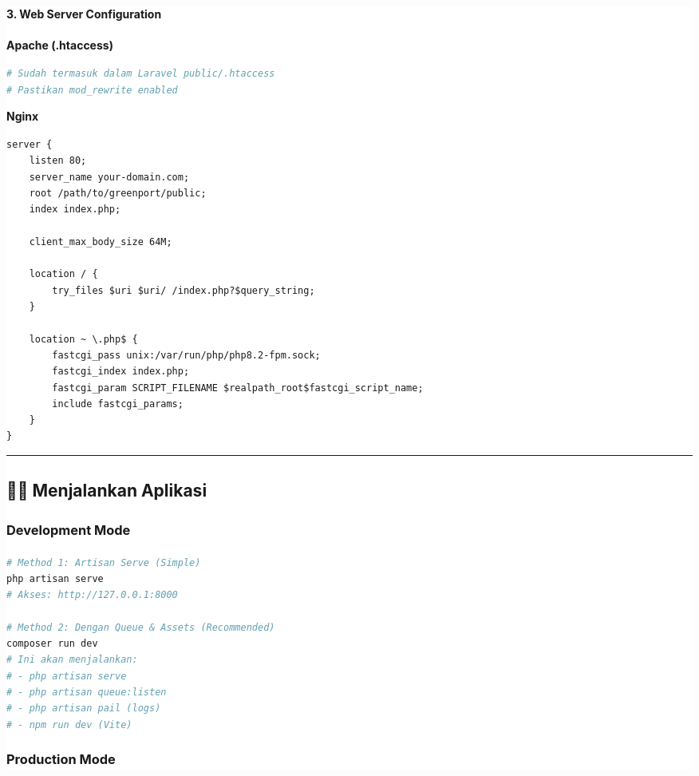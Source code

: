 #### 3. Web Server Configuration

**Apache (.htaccess)**
```apache
# Sudah termasuk dalam Laravel public/.htaccess
# Pastikan mod_rewrite enabled
```

**Nginx**
```nginx
server {
    listen 80;
    server_name your-domain.com;
    root /path/to/greenport/public;
    index index.php;

    client_max_body_size 64M;

    location / {
        try_files $uri $uri/ /index.php?$query_string;
    }

    location ~ \.php$ {
        fastcgi_pass unix:/var/run/php/php8.2-fpm.sock;
        fastcgi_index index.php;
        fastcgi_param SCRIPT_FILENAME $realpath_root$fastcgi_script_name;
        include fastcgi_params;
    }
}
```

---

## 🏃‍♂️ Menjalankan Aplikasi

### Development Mode

```bash
# Method 1: Artisan Serve (Simple)
php artisan serve
# Akses: http://127.0.0.1:8000

# Method 2: Dengan Queue & Assets (Recommended)
composer run dev
# Ini akan menjalankan:
# - php artisan serve
# - php artisan queue:listen
# - php artisan pail (logs)
# - npm run dev (Vite)
```

### Production Mode
